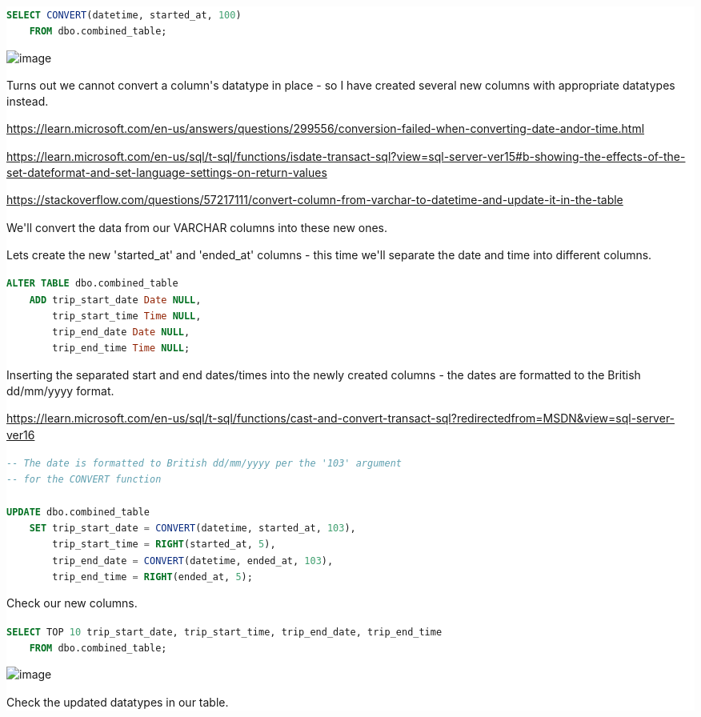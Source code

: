 ```sql
SELECT CONVERT(datetime, started_at, 100)
    FROM dbo.combined_table;
```
![image](https://user-images.githubusercontent.com/12231066/202110836-92184099-7485-470b-b070-3354cbd5e0fb.png)

Turns out we cannot convert a column's datatype in place - so I have created several new columns with appropriate datatypes instead.

https://learn.microsoft.com/en-us/answers/questions/299556/conversion-failed-when-converting-date-andor-time.html

https://learn.microsoft.com/en-us/sql/t-sql/functions/isdate-transact-sql?view=sql-server-ver15#b-showing-the-effects-of-the-set-dateformat-and-set-language-settings-on-return-values

https://stackoverflow.com/questions/57217111/convert-column-from-varchar-to-datetime-and-update-it-in-the-table

We'll convert the data from our VARCHAR columns into these new ones.

Lets create the new 'started_at' and 'ended_at' columns - this time we'll separate the date and time into different columns.

```sql
ALTER TABLE dbo.combined_table
    ADD trip_start_date Date NULL,
        trip_start_time Time NULL,
        trip_end_date Date NULL,
        trip_end_time Time NULL;
```

Inserting the separated start and end dates/times into the newly created columns - the dates are formatted to the British dd/mm/yyyy format.

https://learn.microsoft.com/en-us/sql/t-sql/functions/cast-and-convert-transact-sql?redirectedfrom=MSDN&view=sql-server-ver16

```sql
-- The date is formatted to British dd/mm/yyyy per the '103' argument 
-- for the CONVERT function

UPDATE dbo.combined_table
    SET trip_start_date = CONVERT(datetime, started_at, 103),
        trip_start_time = RIGHT(started_at, 5),
        trip_end_date = CONVERT(datetime, ended_at, 103),
        trip_end_time = RIGHT(ended_at, 5);
```

Check our new columns.

```sql
SELECT TOP 10 trip_start_date, trip_start_time, trip_end_date, trip_end_time
    FROM dbo.combined_table;
```
![image](https://user-images.githubusercontent.com/12231066/202111099-3128cf3c-7dc4-4f14-b429-3186d5b986c4.png)

Check the updated datatypes in our table.
